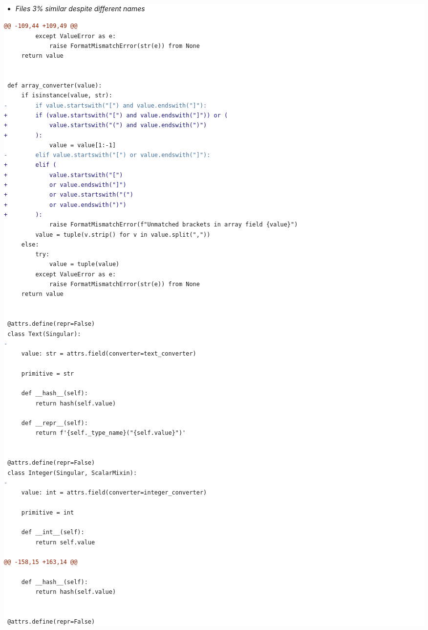  * *Files 3% similar despite different names*

```diff
@@ -109,44 +109,49 @@
         except ValueError as e:
             raise FormatMismatchError(str(e)) from None
     return value
 
 
 def array_converter(value):
     if isinstance(value, str):
-        if value.startswith("[") and value.endswith("]"):
+        if (value.startswith("[") and value.endswith("]")) or (
+            value.startswith("(") and value.endswith(")")
+        ):
             value = value[1:-1]
-        elif value.startswith("[") or value.endswith("]"):
+        elif (
+            value.startswith("[")
+            or value.endswith("]")
+            or value.startswith("(")
+            or value.endswith(")")
+        ):
             raise FormatMismatchError(f"Unmatched brackets in array field {value}")
         value = tuple(v.strip() for v in value.split(","))
     else:
         try:
             value = tuple(value)
         except ValueError as e:
             raise FormatMismatchError(str(e)) from None
     return value
 
 
 @attrs.define(repr=False)
 class Text(Singular):
-
     value: str = attrs.field(converter=text_converter)
 
     primitive = str
 
     def __hash__(self):
         return hash(self.value)
 
     def __repr__(self):
         return f'{self._type_name}("{self.value}")'
 
 
 @attrs.define(repr=False)
 class Integer(Singular, ScalarMixin):
-
     value: int = attrs.field(converter=integer_converter)
 
     primitive = int
 
     def __int__(self):
         return self.value
 
@@ -158,15 +163,14 @@
 
     def __hash__(self):
         return hash(self.value)
 
 
 @attrs.define(repr=False)
```